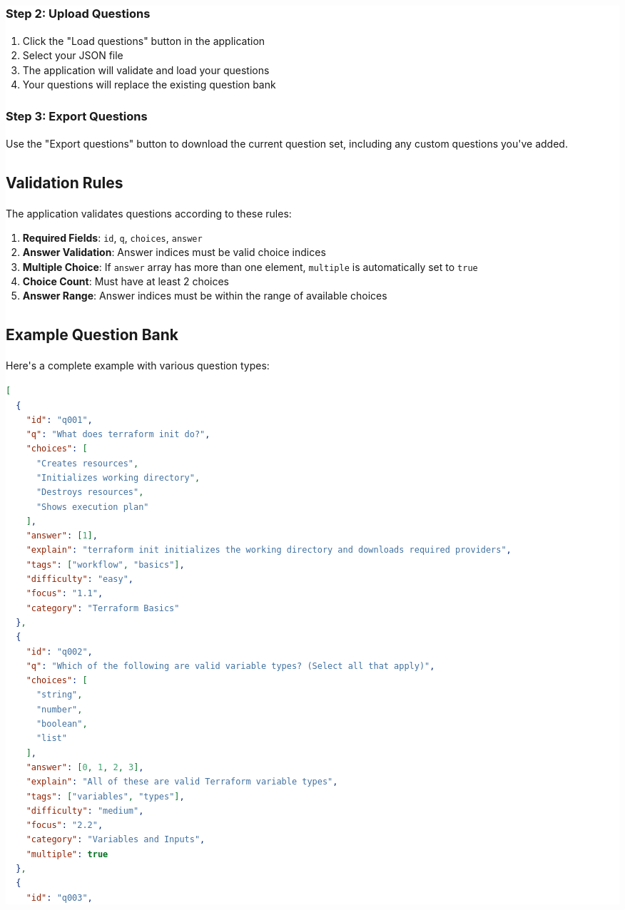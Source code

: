 ### Step 2: Upload Questions

1. Click the "Load questions" button in the application
2. Select your JSON file
3. The application will validate and load your questions
4. Your questions will replace the existing question bank

### Step 3: Export Questions

Use the "Export questions" button to download the current question set, including any custom questions you've added.

## Validation Rules

The application validates questions according to these rules:

1. **Required Fields**: `id`, `q`, `choices`, `answer`
2. **Answer Validation**: Answer indices must be valid choice indices
3. **Multiple Choice**: If `answer` array has more than one element, `multiple` is automatically set to `true`
4. **Choice Count**: Must have at least 2 choices
5. **Answer Range**: Answer indices must be within the range of available choices

## Example Question Bank

Here's a complete example with various question types:

```json
[
  {
    "id": "q001",
    "q": "What does terraform init do?",
    "choices": [
      "Creates resources",
      "Initializes working directory",
      "Destroys resources",
      "Shows execution plan"
    ],
    "answer": [1],
    "explain": "terraform init initializes the working directory and downloads required providers",
    "tags": ["workflow", "basics"],
    "difficulty": "easy",
    "focus": "1.1",
    "category": "Terraform Basics"
  },
  {
    "id": "q002",
    "q": "Which of the following are valid variable types? (Select all that apply)",
    "choices": [
      "string",
      "number",
      "boolean",
      "list"
    ],
    "answer": [0, 1, 2, 3],
    "explain": "All of these are valid Terraform variable types",
    "tags": ["variables", "types"],
    "difficulty": "medium",
    "focus": "2.2",
    "category": "Variables and Inputs",
    "multiple": true
  },
  {
    "id": "q003",
```